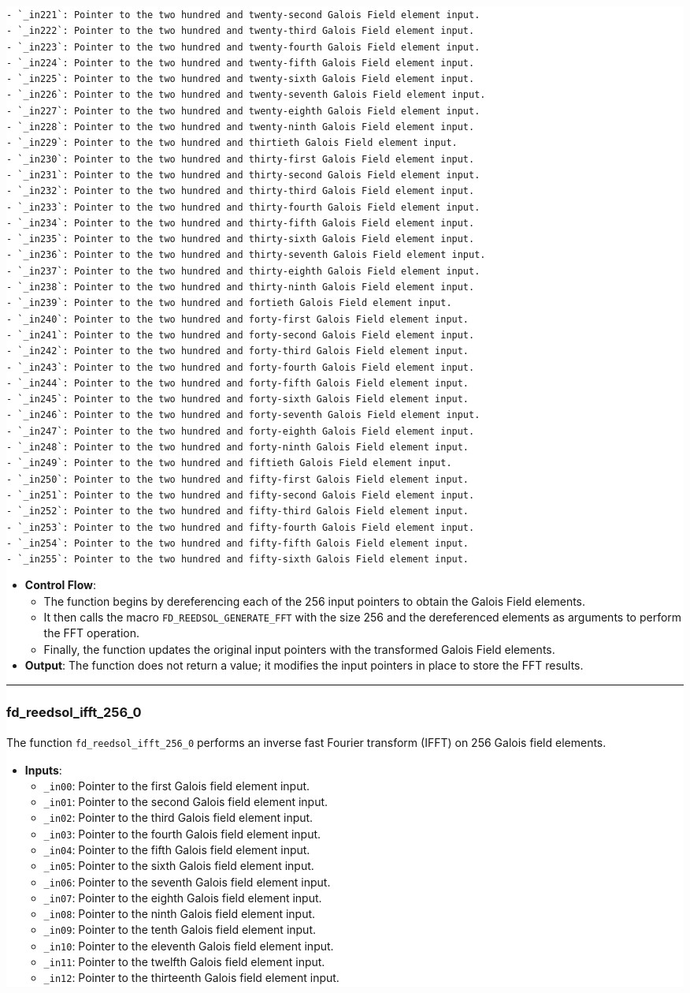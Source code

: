     - `_in221`: Pointer to the two hundred and twenty-second Galois Field element input.
    - `_in222`: Pointer to the two hundred and twenty-third Galois Field element input.
    - `_in223`: Pointer to the two hundred and twenty-fourth Galois Field element input.
    - `_in224`: Pointer to the two hundred and twenty-fifth Galois Field element input.
    - `_in225`: Pointer to the two hundred and twenty-sixth Galois Field element input.
    - `_in226`: Pointer to the two hundred and twenty-seventh Galois Field element input.
    - `_in227`: Pointer to the two hundred and twenty-eighth Galois Field element input.
    - `_in228`: Pointer to the two hundred and twenty-ninth Galois Field element input.
    - `_in229`: Pointer to the two hundred and thirtieth Galois Field element input.
    - `_in230`: Pointer to the two hundred and thirty-first Galois Field element input.
    - `_in231`: Pointer to the two hundred and thirty-second Galois Field element input.
    - `_in232`: Pointer to the two hundred and thirty-third Galois Field element input.
    - `_in233`: Pointer to the two hundred and thirty-fourth Galois Field element input.
    - `_in234`: Pointer to the two hundred and thirty-fifth Galois Field element input.
    - `_in235`: Pointer to the two hundred and thirty-sixth Galois Field element input.
    - `_in236`: Pointer to the two hundred and thirty-seventh Galois Field element input.
    - `_in237`: Pointer to the two hundred and thirty-eighth Galois Field element input.
    - `_in238`: Pointer to the two hundred and thirty-ninth Galois Field element input.
    - `_in239`: Pointer to the two hundred and fortieth Galois Field element input.
    - `_in240`: Pointer to the two hundred and forty-first Galois Field element input.
    - `_in241`: Pointer to the two hundred and forty-second Galois Field element input.
    - `_in242`: Pointer to the two hundred and forty-third Galois Field element input.
    - `_in243`: Pointer to the two hundred and forty-fourth Galois Field element input.
    - `_in244`: Pointer to the two hundred and forty-fifth Galois Field element input.
    - `_in245`: Pointer to the two hundred and forty-sixth Galois Field element input.
    - `_in246`: Pointer to the two hundred and forty-seventh Galois Field element input.
    - `_in247`: Pointer to the two hundred and forty-eighth Galois Field element input.
    - `_in248`: Pointer to the two hundred and forty-ninth Galois Field element input.
    - `_in249`: Pointer to the two hundred and fiftieth Galois Field element input.
    - `_in250`: Pointer to the two hundred and fifty-first Galois Field element input.
    - `_in251`: Pointer to the two hundred and fifty-second Galois Field element input.
    - `_in252`: Pointer to the two hundred and fifty-third Galois Field element input.
    - `_in253`: Pointer to the two hundred and fifty-fourth Galois Field element input.
    - `_in254`: Pointer to the two hundred and fifty-fifth Galois Field element input.
    - `_in255`: Pointer to the two hundred and fifty-sixth Galois Field element input.
- **Control Flow**:
    - The function begins by dereferencing each of the 256 input pointers to obtain the Galois Field elements.
    - It then calls the macro `FD_REEDSOL_GENERATE_FFT` with the size 256 and the dereferenced elements as arguments to perform the FFT operation.
    - Finally, the function updates the original input pointers with the transformed Galois Field elements.
- **Output**: The function does not return a value; it modifies the input pointers in place to store the FFT results.


---
### fd\_reedsol\_ifft\_256\_0
The function `fd_reedsol_ifft_256_0` performs an inverse fast Fourier transform (IFFT) on 256 Galois field elements.
- **Inputs**:
    - `_in00`: Pointer to the first Galois field element input.
    - `_in01`: Pointer to the second Galois field element input.
    - `_in02`: Pointer to the third Galois field element input.
    - `_in03`: Pointer to the fourth Galois field element input.
    - `_in04`: Pointer to the fifth Galois field element input.
    - `_in05`: Pointer to the sixth Galois field element input.
    - `_in06`: Pointer to the seventh Galois field element input.
    - `_in07`: Pointer to the eighth Galois field element input.
    - `_in08`: Pointer to the ninth Galois field element input.
    - `_in09`: Pointer to the tenth Galois field element input.
    - `_in10`: Pointer to the eleventh Galois field element input.
    - `_in11`: Pointer to the twelfth Galois field element input.
    - `_in12`: Pointer to the thirteenth Galois field element input.